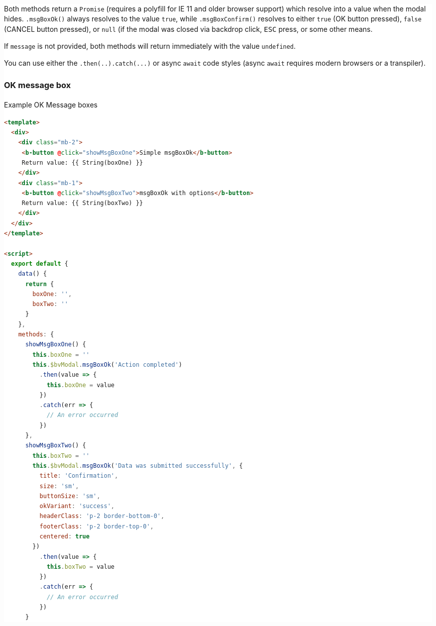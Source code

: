 Both methods return a `Promise` (requires a polyfill for IE 11 and older browser support) which
resolve into a value when the modal hides. `.msgBoxOk()` always resolves to the value `true`, while
`.msgBoxConfirm()` resolves to either `true` (OK button pressed), `false` (CANCEL button pressed),
or `null` (if the modal was closed via backdrop click, <kbd>ESC</kbd> press, or some other means.

If `message` is not provided, both methods will return immediately with the value `undefined`.

You can use either the `.then(..).catch(...)` or async `await` code styles (async `await` requires
modern browsers or a transpiler).

### OK message box

Example OK Message boxes

```html
<template>
  <div>
    <div class="mb-2">
     <b-button @click="showMsgBoxOne">Simple msgBoxOk</b-button>
     Return value: {{ String(boxOne) }}
    </div>
    <div class="mb-1">
     <b-button @click="showMsgBoxTwo">msgBoxOk with options</b-button>
     Return value: {{ String(boxTwo) }}
    </div>
  </div>
</template>

<script>
  export default {
    data() {
      return {
        boxOne: '',
        boxTwo: ''
      }
    },
    methods: {
      showMsgBoxOne() {
        this.boxOne = ''
        this.$bvModal.msgBoxOk('Action completed')
          .then(value => {
            this.boxOne = value
          })
          .catch(err => {
            // An error occurred
          })
      },
      showMsgBoxTwo() {
        this.boxTwo = ''
        this.$bvModal.msgBoxOk('Data was submitted successfully', {
          title: 'Confirmation',
          size: 'sm',
          buttonSize: 'sm',
          okVariant: 'success',
          headerClass: 'p-2 border-bottom-0',
          footerClass: 'p-2 border-top-0',
          centered: true
        })
          .then(value => {
            this.boxTwo = value
          })
          .catch(err => {
            // An error occurred
          })
      }
```